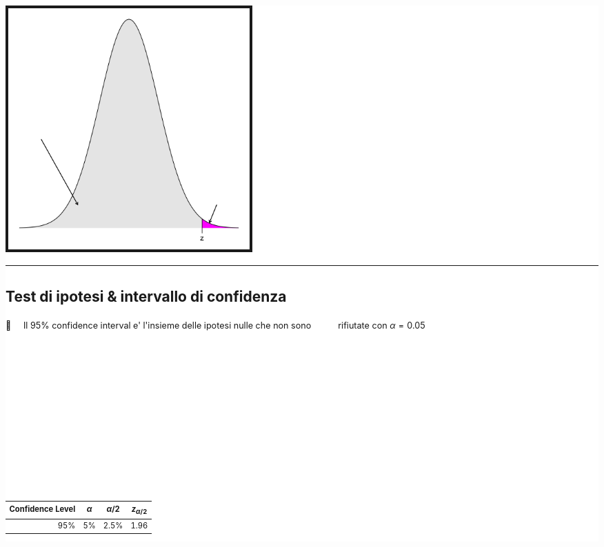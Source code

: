 <img src="./img/hypothesis_testing/One-tailed_test.png" img height="350px" border="4px"/>
</center>

</div>
</div>

---
## Test di ipotesi & intervallo di confidenza

<div style="font-size: 90%" >

:dart: &nbsp;&nbsp;&nbsp; Il 95% confidence interval e' l'insieme delle ipotesi nulle che non sono 
&nbsp;&nbsp;&nbsp;&nbsp;&nbsp;&nbsp;&nbsp;&nbsp;&nbsp; rifiutate con $\alpha = 0.05$

</div>

<div class="columns">
<div>

<span style="display:block; height:1px;"></span>



<span style="display:block; height:190px;"></span>

<div style="font-size: 80%" align="right">

| Confidence Level | $\alpha$ | $\alpha/2$ | $z_{\alpha/2}$ |
| ----: | ----- | ---- | ----|
| 95% | 5% | 2.5% | 1.96 |
